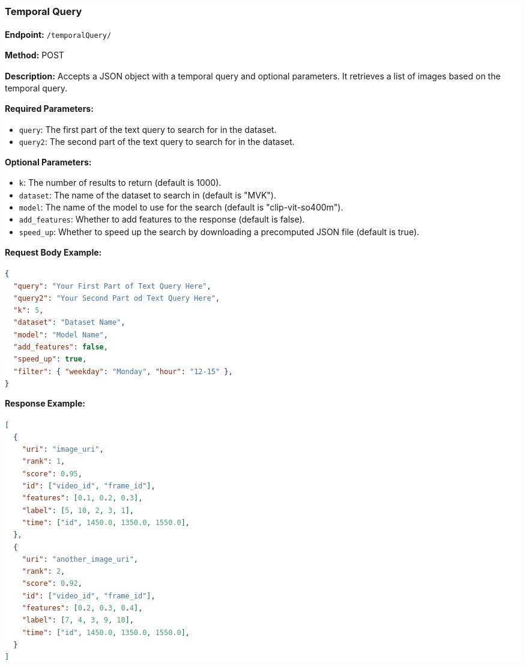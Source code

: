 ### Temporal Query

**Endpoint:** `/temporalQuery/`

**Method:** POST

**Description:** Accepts a JSON object with a temporal query and optional parameters. It retrieves a list of images based on the temporal query.

**Required Parameters:**
- `query`: The first part of the text query to search for in the dataset.
- `query2`: The second part of the text query to search for in the dataset.

**Optional Parameters:**
- `k`: The number of results to return (default is 1000).
- `dataset`: The name of the dataset to search in (default is "MVK").
- `model`: The name of the model to use for the search (default is "clip-vit-so400m").
- `add_features`: Whether to add features to the response (default is false).
- `speed_up`: Whether to speed up the search by downloading a precomputed JSON file (default is true).

**Request Body Example:**
```json
{
  "query": "Your First Part of Text Query Here",
  "query2": "Your Second Part od Text Query Here",
  "k": 5,
  "dataset": "Dataset Name",
  "model": "Model Name",
  "add_features": false,
  "speed_up": true,
  "filter": { "weekday": "Monday", "hour": "12-15" },
}
```

**Response Example:**
```json
[
  {
    "uri": "image_uri",
    "rank": 1,
    "score": 0.95,
    "id": ["video_id", "frame_id"],
    "features": [0.1, 0.2, 0.3],
    "label": [5, 10, 2, 3, 1],
    "time": ["id", 1450.0, 1350.0, 1550.0],
  },
  {
    "uri": "another_image_uri",
    "rank": 2,
    "score": 0.92,
    "id": ["video_id", "frame_id"],
    "features": [0.2, 0.3, 0.4],
    "label": [7, 4, 3, 9, 10],
    "time": ["id", 1450.0, 1350.0, 1550.0],
  }
]
```
